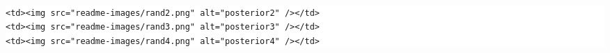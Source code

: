    <td><img src="readme-images/rand2.png" alt="posterior2" /></td>
    <td><img src="readme-images/rand3.png" alt="posterior3" /></td>
    <td><img src="readme-images/rand4.png" alt="posterior4" /></td>
  </tr>
</table>
